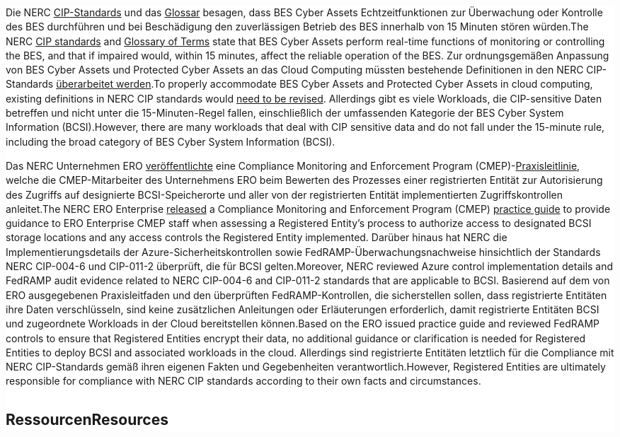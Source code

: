 <span data-ttu-id="0788b-160">Die NERC [CIP-Standards](https://www.nerc.com/pa/Stand/Reliability%20Standards%20Complete%20Set/RSCompleteSet.pdf) und das [Glossar](https://www.nerc.com/pa/Stand/Glossary%20of%20Terms/Glossary_of_Terms.pdf) besagen, dass BES Cyber Assets Echtzeitfunktionen zur Überwachung oder Kontrolle des BES durchführen und bei Beschädigung den zuverlässigen Betrieb des BES innerhalb von 15 Minuten stören würden.</span><span class="sxs-lookup"><span data-stu-id="0788b-160">The NERC [CIP standards](https://www.nerc.com/pa/Stand/Reliability%20Standards%20Complete%20Set/RSCompleteSet.pdf) and [Glossary of Terms](https://www.nerc.com/pa/Stand/Glossary%20of%20Terms/Glossary_of_Terms.pdf) state that BES Cyber Assets perform real-time functions of monitoring or controlling the BES, and that if impaired would, within 15 minutes, affect the reliable operation of the BES.</span></span> <span data-ttu-id="0788b-161">Zur ordnungsgemäßen Anpassung von BES Cyber Assets und Protected Cyber Assets an das Cloud Computing müssten bestehende Definitionen in den NERC CIP-Standards [überarbeitet werden](https://www.nerc.com/pa/Stand/Pages/Project%202016-02%20Modifications%20to%20CIP%20Standards.aspx).</span><span class="sxs-lookup"><span data-stu-id="0788b-161">To properly accommodate BES Cyber Assets and Protected Cyber Assets in cloud computing, existing definitions in NERC CIP standards would [need to be revised](https://www.nerc.com/pa/Stand/Pages/Project%202016-02%20Modifications%20to%20CIP%20Standards.aspx).</span></span> <span data-ttu-id="0788b-162">Allerdings gibt es viele Workloads, die CIP-sensitive Daten betreffen und nicht unter die 15-Minuten-Regel fallen, einschließlich der umfassenden Kategorie der BES Cyber System Information (BCSI).</span><span class="sxs-lookup"><span data-stu-id="0788b-162">However, there are many workloads that deal with CIP sensitive data and do not fall under the 15-minute rule, including the broad category of BES Cyber System Information (BCSI).</span></span>

<span data-ttu-id="0788b-163">Das NERC Unternehmen ERO [veröffentlichte](https://www.nerc.com/pa/comp/guidance/Pages/default.aspx) eine Compliance Monitoring and Enforcement Program (CMEP)-[Praxisleitlinie](https://www.nerc.com/pa/comp/guidance/CMEPPracticeGuidesDL/ERO%20Enterprise%20CMEP%20Practice%20Guide%20_%20BCSI%20-%20v0.2%20CLEAN.pdf), welche die CMEP-Mitarbeiter des Unternehmens ERO beim Bewerten des Prozesses einer registrierten Entität zur Autorisierung des Zugriffs auf designierte BCSI-Speicherorte und aller von der registrierten Entität implementierten Zugriffskontrollen anleitet.</span><span class="sxs-lookup"><span data-stu-id="0788b-163">The NERC ERO Enterprise [released](https://www.nerc.com/pa/comp/guidance/Pages/default.aspx) a Compliance Monitoring and Enforcement Program (CMEP) [practice guide](https://www.nerc.com/pa/comp/guidance/CMEPPracticeGuidesDL/ERO%20Enterprise%20CMEP%20Practice%20Guide%20_%20BCSI%20-%20v0.2%20CLEAN.pdf) to provide guidance to ERO Enterprise CMEP staff when assessing a Registered Entity’s process to authorize access to designated BCSI storage locations and any access controls the Registered Entity implemented.</span></span> <span data-ttu-id="0788b-164">Darüber hinaus hat NERC die Implementierungsdetails der Azure-Sicherheitskontrollen sowie FedRAMP-Überwachungsnachweise hinsichtlich der Standards NERC CIP-004-6 und CIP-011-2 überprüft, die für BCSI gelten.</span><span class="sxs-lookup"><span data-stu-id="0788b-164">Moreover, NERC reviewed Azure control implementation details and FedRAMP audit evidence related to NERC CIP-004-6 and CIP-011-2 standards that are applicable to BCSI.</span></span> <span data-ttu-id="0788b-165">Basierend auf dem von ERO ausgegebenen Praxisleitfaden und den überprüften FedRAMP-Kontrollen, die sicherstellen sollen, dass registrierte Entitäten ihre Daten verschlüsseln, sind keine zusätzlichen Anleitungen oder Erläuterungen erforderlich, damit registrierte Entitäten BCSI und zugeordnete Workloads in der Cloud bereitstellen können.</span><span class="sxs-lookup"><span data-stu-id="0788b-165">Based on the ERO issued practice guide and reviewed FedRAMP controls to ensure that Registered Entities encrypt their data, no additional guidance or clarification is needed for Registered Entities to deploy BCSI and associated workloads in the cloud.</span></span> <span data-ttu-id="0788b-166">Allerdings sind registrierte Entitäten letztlich für die Compliance mit NERC CIP-Standards gemäß ihren eigenen Fakten und Gegebenheiten verantwortlich.</span><span class="sxs-lookup"><span data-stu-id="0788b-166">However, Registered Entities are ultimately responsible for compliance with NERC CIP standards according to their own facts and circumstances.</span></span>

## <a name="resources"></a><span data-ttu-id="0788b-167">Ressourcen</span><span class="sxs-lookup"><span data-stu-id="0788b-167">Resources</span></span>
